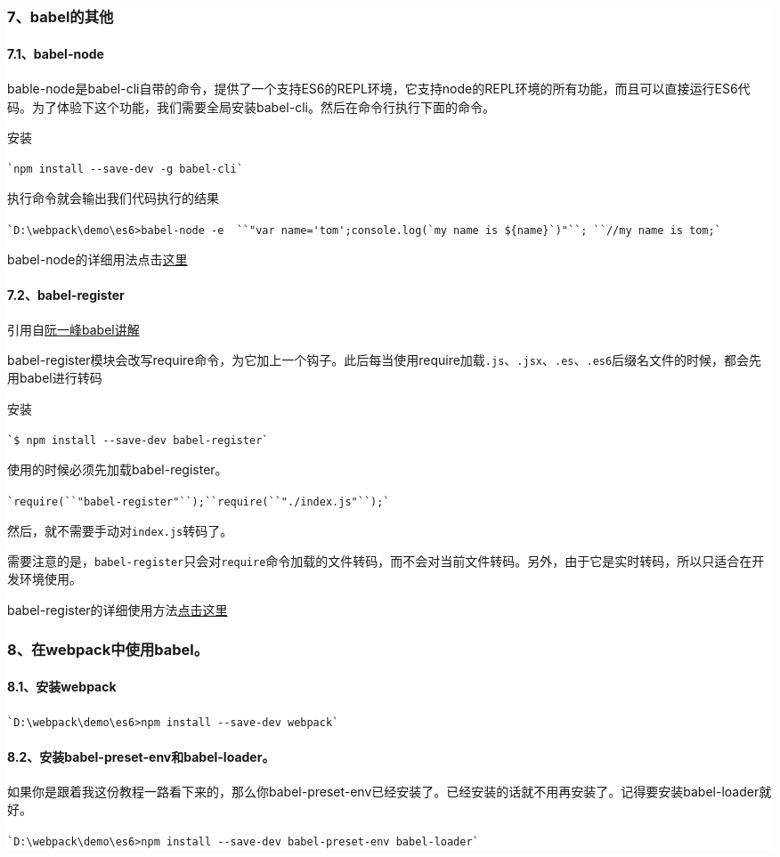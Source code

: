 ### 7、babel的其他

#### 7.1、babel-node

bable-node是babel-cli自带的命令，提供了一个支持ES6的REPL环境，它支持node的REPL环境的所有功能，而且可以直接运行ES6代码。为了体验下这个功能，我们需要全局安装babel-cli。然后在命令行执行下面的命令。

安装

```
`npm install --save-dev -g babel-cli`
```

执行命令就会输出我们代码执行的结果

```
`D:\webpack\demo\es6>babel-node -e  ``"var name='tom';console.log(`my name is ${name}`)"``; ``//my name is tom;`
```

babel-node的详细用法点击[这里](http://babeljs.io/docs/usage/cli/#babel-node)

#### 7.2、babel-register

引用自[阮一峰babel讲解](http://www.ruanyifeng.com/blog/2016/01/babel.html)

babel-register模块会改写require命令，为它加上一个钩子。此后每当使用require加载`.js`、`.jsx`、`.es`、`.es6`后缀名文件的时候，都会先用babel进行转码

安装

```
`$ npm install --save-dev babel-register`
```

使用的时候必须先加载babel-register。

```
`require(``"babel-register"``);``require(``"./index.js"``);`
```

然后，就不需要手动对`index.js`转码了。

需要注意的是，`babel-register`只会对`require`命令加载的文件转码，而不会对当前文件转码。另外，由于它是实时转码，所以只适合在开发环境使用。

babel-register的详细使用方法[点击这里](http://babeljs.io/docs/usage/babel-register/)

### 8、在webpack中使用babel。

#### 8.1、安装webpack

```
`D:\webpack\demo\es6>npm install --save-dev webpack`
```

#### 8.2、安装babel-preset-env和babel-loader。

如果你是跟着我这份教程一路看下来的，那么你babel-preset-env已经安装了。已经安装的话就不用再安装了。记得要安装babel-loader就好。

```
`D:\webpack\demo\es6>npm install --save-dev babel-preset-env babel-loader`
```
